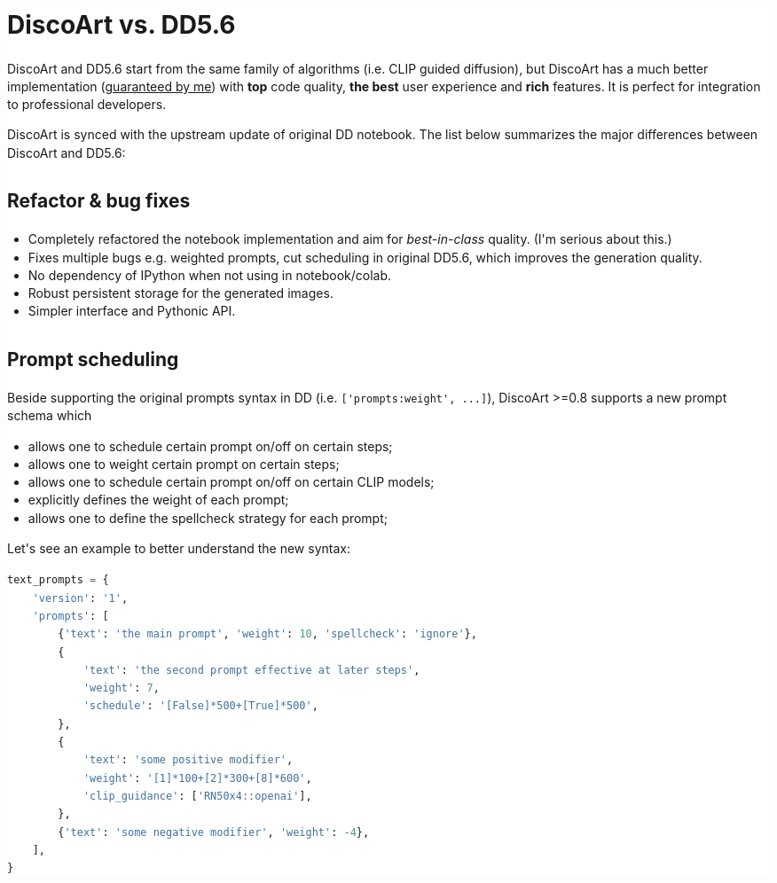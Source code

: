 # DiscoArt vs. DD5.6

DiscoArt and DD5.6 start from the same family of algorithms (i.e. CLIP guided diffusion), but DiscoArt has a much better implementation ([guaranteed by me](https://github.com/hanxiao)) with **top** code quality, **the best** user experience and **rich** features. It is perfect for integration to professional developers. 

DiscoArt is synced with the upstream update of original DD notebook. The list below summarizes the major differences between DiscoArt and DD5.6:


## Refactor & bug fixes
- Completely refactored the notebook implementation and aim for *best-in-class* quality. (I'm serious about this.)
- Fixes multiple bugs e.g. weighted prompts, cut scheduling in original DD5.6, which improves the generation quality.
- No dependency of IPython when not using in notebook/colab.
- Robust persistent storage for the generated images.
- Simpler interface and Pythonic API.

## Prompt scheduling

Beside supporting the original prompts syntax in DD (i.e. `['prompts:weight', ...]`), DiscoArt >=0.8 supports a new prompt schema which
- allows one to schedule certain prompt on/off on certain steps;
- allows one to weight certain prompt on certain steps;
- allows one to schedule certain prompt on/off on certain CLIP models;
- explicitly defines the weight of each prompt;
- allows one to define the spellcheck strategy for each prompt;

Let's see an example to better understand the new syntax:

```python
text_prompts = {
    'version': '1',
    'prompts': [
        {'text': 'the main prompt', 'weight': 10, 'spellcheck': 'ignore'},
        {
            'text': 'the second prompt effective at later steps',
            'weight': 7,
            'schedule': '[False]*500+[True]*500',
        },
        {
            'text': 'some positive modifier',
            'weight': '[1]*100+[2]*300+[8]*600',
            'clip_guidance': ['RN50x4::openai'],
        },
        {'text': 'some negative modifier', 'weight': -4},
    ],
}
```
